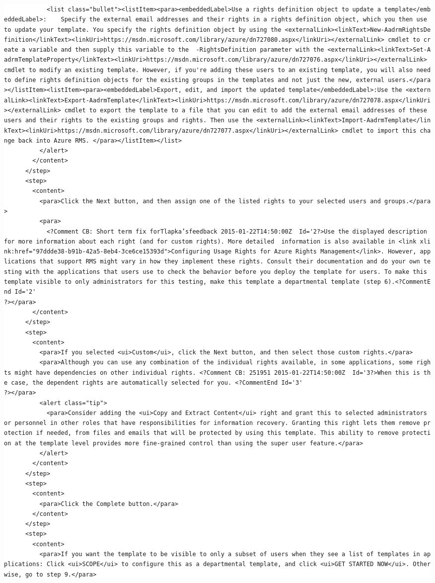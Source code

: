                 <list class="bullet"><listItem><para><embeddedLabel>Use a rights definition object to update a template</embeddedLabel>:    Specify the external email addresses and their rights in a rights definition object, which you then use to update your template. You specify the rights definition object by using the <externalLink><linkText>New-AadrmRightsDefinition</linkText><linkUri>https://msdn.microsoft.com/library/azure/dn727080.aspx</linkUri></externalLink> cmdlet to create a variable and then supply this variable to the  -RightsDefinition parameter with the <externalLink><linkText>Set-AadrmTemplateProperty</linkText><linkUri>https://msdn.microsoft.com/library/azure/dn727076.aspx</linkUri></externalLink> cmdlet to modify an existing template. However, if you're adding these users to an existing template, you will also need to define rights definition objects for the existing groups in the templates and not just the new, external users.</para></listItem><listItem><para><embeddedLabel>Export, edit, and import the updated template</embeddedLabel>:Use the <externalLink><linkText>Export-AadrmTemplate</linkText><linkUri>https://msdn.microsoft.com/library/azure/dn727078.aspx</linkUri></externalLink> cmdlet to export the template to a file that you can edit to add the external email addresses of these users and their rights to the existing groups and rights. Then use the <externalLink><linkText>Import-AadrmTemplate</linkText><linkUri>https://msdn.microsoft.com/library/azure/dn727077.aspx</linkUri></externalLink> cmdlet to import this change back into Azure RMS. </para></listItem></list>
              </alert>
            </content>
          </step>
          <step>
            <content>
              <para>Click the Next button, and then assign one of the listed rights to your selected users and groups.</para>
              <para>
                <?Comment CB: Short term fix forTlapka’sfeedback 2015-01-22T14:50:00Z  Id='2?>Use the displayed description for more information about each right (and for custom rights). More detailed  information is also available in <link xlink:href="97ddde38-b91b-42a5-8eb4-3ce6ce15393d">Configuring Usage Rights for Azure Rights Management</link>. However, applications that support RMS might vary in how they implement these rights. Consult their documentation and do your own testing with the applications that users use to check the behavior before you deploy the template for users. To make this template visible to only administrators for this testing, make this template a departmental template (step 6).<?CommentEnd Id='2'
    ?></para>
            </content>
          </step>
          <step>
            <content>
              <para>If you selected <ui>Custom</ui>, click the Next button, and then select those custom rights.</para>
              <para>Although you can use any combination of the individual rights available, in some applications, some rights might have dependencies on other individual rights. <?Comment CB: 251951 2015-01-22T14:50:00Z  Id='3?>When this is the case, the dependent rights are automatically selected for you. <?CommentEnd Id='3'
    ?></para>
              <alert class="tip">
                <para>Consider adding the <ui>Copy and Extract Content</ui> right and grant this to selected administrators or personnel in other roles that have responsibilities for information recovery. Granting this right lets them remove protection if needed, from files and emails that will be protected by using this template. This ability to remove protection at the template level provides more fine-grained control than using the super user feature.</para>
              </alert>
            </content>
          </step>
          <step>
            <content>
              <para>Click the Complete button.</para>
            </content>
          </step>
          <step>
            <content>
              <para>If you want the template to be visible to only a subset of users when they see a list of templates in applications: Click <ui>SCOPE</ui> to configure this as a departmental template, and click <ui>GET STARTED NOW</ui>. Otherwise, go to step 9.</para>